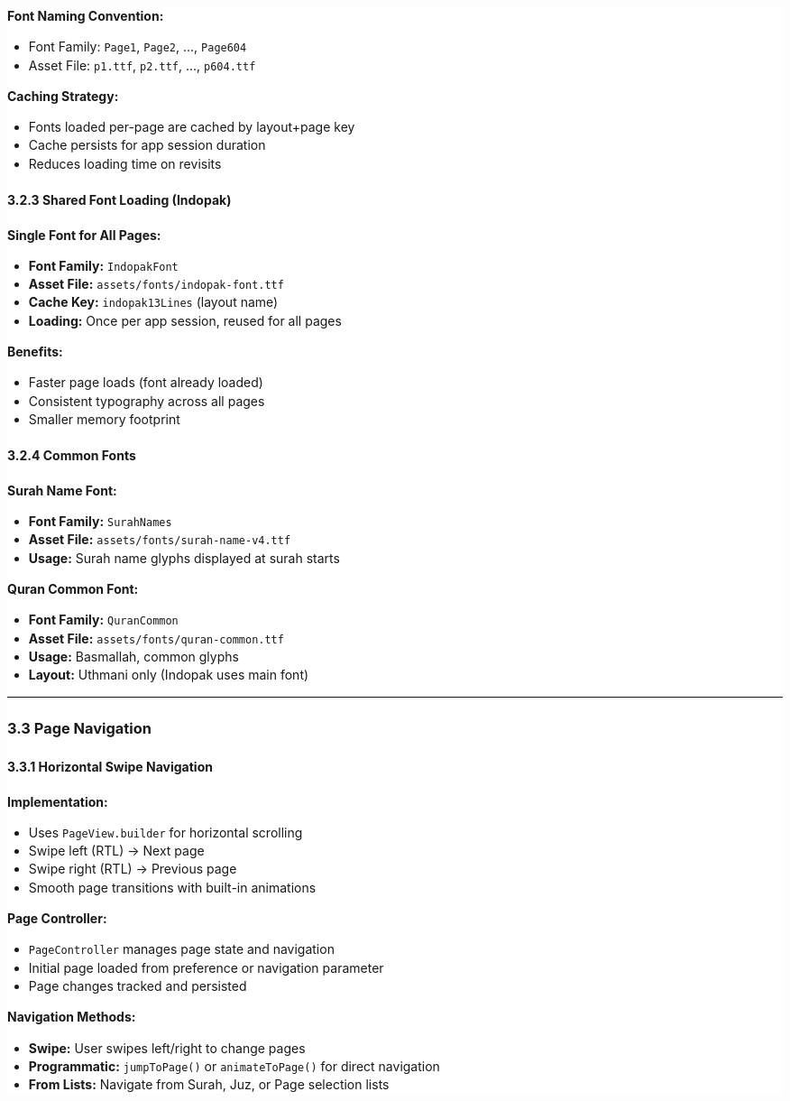 **Font Naming Convention:**
- Font Family: `Page1`, `Page2`, ..., `Page604`
- Asset File: `p1.ttf`, `p2.ttf`, ..., `p604.ttf`

**Caching Strategy:**
- Fonts loaded per-page are cached by layout+page key
- Cache persists for app session duration
- Reduces loading time on revisits

#### 3.2.3 Shared Font Loading (Indopak)

**Single Font for All Pages:**
- **Font Family:** `IndopakFont`
- **Asset File:** `assets/fonts/indopak-font.ttf`
- **Cache Key:** `indopak13Lines` (layout name)
- **Loading:** Once per app session, reused for all pages

**Benefits:**
- Faster page loads (font already loaded)
- Consistent typography across all pages
- Smaller memory footprint

#### 3.2.4 Common Fonts

**Surah Name Font:**
- **Font Family:** `SurahNames`
- **Asset File:** `assets/fonts/surah-name-v4.ttf`
- **Usage:** Surah name glyphs displayed at surah starts

**Quran Common Font:**
- **Font Family:** `QuranCommon`
- **Asset File:** `assets/fonts/quran-common.ttf`
- **Usage:** Basmallah, common glyphs
- **Layout:** Uthmani only (Indopak uses main font)

---

### 3.3 Page Navigation

#### 3.3.1 Horizontal Swipe Navigation

**Implementation:**
- Uses `PageView.builder` for horizontal scrolling
- Swipe left (RTL) → Next page
- Swipe right (RTL) → Previous page
- Smooth page transitions with built-in animations

**Page Controller:**
- `PageController` manages page state and navigation
- Initial page loaded from preference or navigation parameter
- Page changes tracked and persisted

**Navigation Methods:**
- **Swipe:** User swipes left/right to change pages
- **Programmatic:** `jumpToPage()` or `animateToPage()` for direct navigation
- **From Lists:** Navigate from Surah, Juz, or Page selection lists
